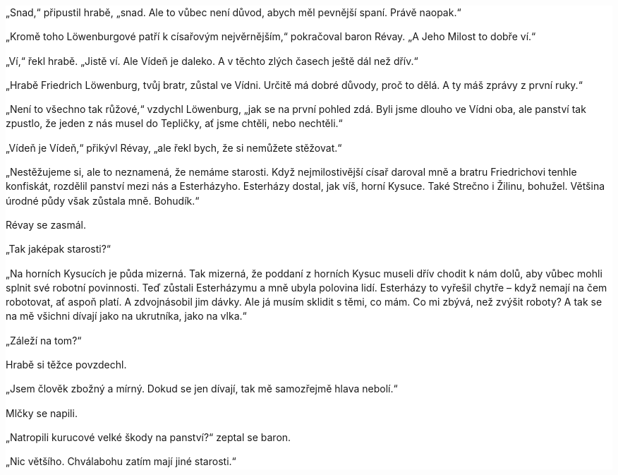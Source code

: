 „Snad,“ připustil hrabě, „snad. Ale to vůbec není důvod, abych měl pevnější spaní. Právě naopak.“

  

„Kromě toho Löwenburgové patří k císařovým nejvěrnějším,“ pokračoval baron Révay. „A Jeho Milost to dobře ví.“

  

„Ví,“ řekl hrabě. „Jistě ví. Ale Vídeň je daleko. A v těchto zlých časech ještě dál než dřív.“

  

„Hrabě Friedrich Löwenburg, tvůj bratr, zůstal ve Vídni. Určitě má dobré důvody, proč to dělá. A ty máš zprávy z první ruky.“

  

„Není to všechno tak růžové,“ vzdychl Löwenburg, „jak se na první pohled zdá. Byli jsme dlouho ve Vídni oba, ale panství tak zpustlo, že jeden z nás musel do Tepličky, ať jsme chtěli, nebo nechtěli.“

  

„Vídeň je Vídeň,“ přikývl Révay, „ale řekl bych, že si nemůžete stěžovat.“

  

„Nestěžujeme si, ale to neznamená, že nemáme starosti. Když nejmilostivější císař daroval mně a bratru Friedrichovi tenhle konfiskát, rozdělil panství mezi nás a Esterházyho. Esterházy dostal, jak víš, horní Kysuce. Také Strečno i Žilinu, bohužel. Většina úrodné půdy však zůstala mně. Bohudík.“

  

Révay se zasmál.

  

„Tak jaképak starosti?“

  

„Na horních Kysucích je půda mizerná. Tak mizerná, že poddaní z horních Kysuc museli dřív chodit k nám dolů, aby vůbec mohli splnit své robotní povinnosti. Teď zůstali Esterházymu a mně ubyla polovina lidí. Esterházy to vyřešil chytře – když nemají na čem robotovat, ať aspoň platí. A zdvojnásobil jim dávky. Ale já musím sklidit s těmi, co mám. Co mi zbývá, než zvýšit roboty? A tak se na mě všichni dívají jako na ukrutníka, jako na vlka.“

  

„Záleží na tom?“

  

Hrabě si těžce povzdechl.

  

„Jsem člověk zbožný a mírný. Dokud se jen dívají, tak mě samozřejmě hlava nebolí.“

  

Mlčky se napili.

  

„Natropili kurucové velké škody na panství?“ zeptal se baron.

  

„Nic většího. Chválabohu zatím mají jiné starosti.“

  